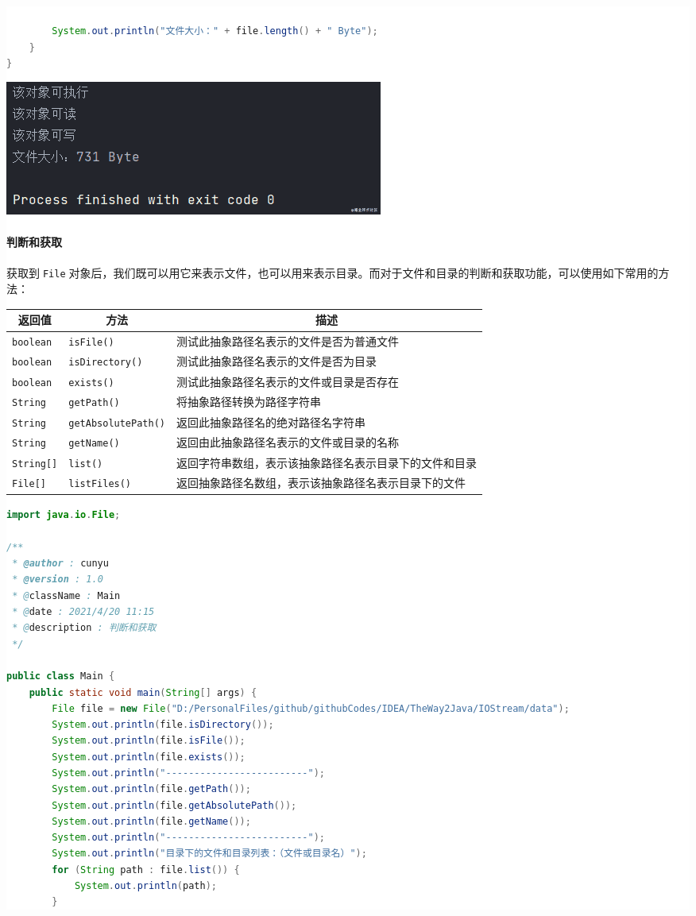 ```java

        System.out.println("文件大小：" + file.length() + " Byte");
    }
}

```

![](./assets/20220715-in-out-stream/path-attr.png)

#### 判断和获取

获取到 `File` 对象后，我们既可以用它来表示文件，也可以用来表示目录。而对于文件和目录的判断和获取功能，可以使用如下常用的方法：

| 返回值     | 方法                | 描述                                                   |
| ---------- | ------------------- | ------------------------------------------------------ |
| `boolean`  | `isFile()`          | 测试此抽象路径名表示的文件是否为普通文件               |
| `boolean`  | `isDirectory()`     | 测试此抽象路径名表示的文件是否为目录                   |
| `boolean`  | `exists()`          | 测试此抽象路径名表示的文件或目录是否存在               |
| `String`   | `getPath()`         | 将抽象路径转换为路径字符串                             |
| `String`   | `getAbsolutePath()` | 返回此抽象路径名的绝对路径名字符串                     |
| `String`   | `getName()`         | 返回由此抽象路径名表示的文件或目录的名称               |
| `String[]` | `list()`            | 返回字符串数组，表示该抽象路径名表示目录下的文件和目录 |
| `File[]`   | `listFiles()`       | 返回抽象路径名数组，表示该抽象路径名表示目录下的文件   |

```java
import java.io.File;

/**
 * @author : cunyu
 * @version : 1.0
 * @className : Main
 * @date : 2021/4/20 11:15
 * @description : 判断和获取
 */

public class Main {
    public static void main(String[] args) {
        File file = new File("D:/PersonalFiles/github/githubCodes/IDEA/TheWay2Java/IOStream/data");
        System.out.println(file.isDirectory());
        System.out.println(file.isFile());
        System.out.println(file.exists());
        System.out.println("-------------------------");
        System.out.println(file.getPath());
        System.out.println(file.getAbsolutePath());
        System.out.println(file.getName());
        System.out.println("-------------------------");
        System.out.println("目录下的文件和目录列表：（文件或目录名）");
        for (String path : file.list()) {
            System.out.println(path);
        }
```